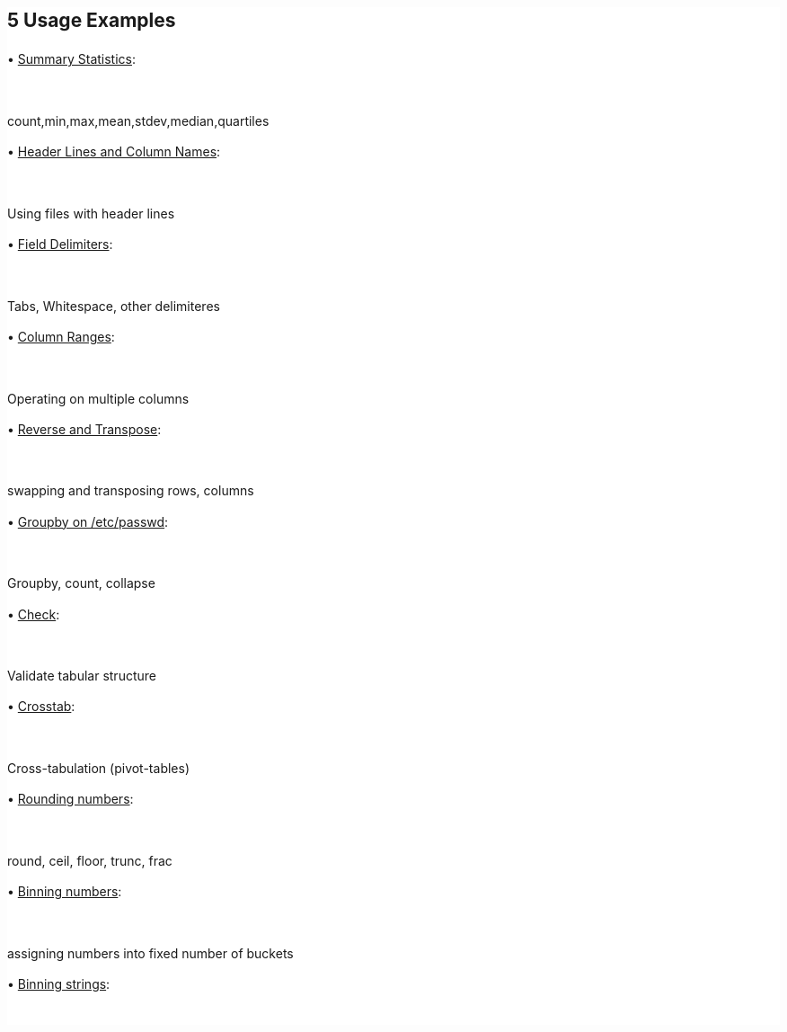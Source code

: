 ## 5 Usage Examples

• [Summary Statistics](https://www.gnu.org/software/datamash/manual/datamash.html#Summary-Statistics):

  

count,min,max,mean,stdev,median,quartiles

• [Header Lines and Column Names](https://www.gnu.org/software/datamash/manual/datamash.html#Header-Lines-and-Column-Names):

  

Using files with header lines

• [Field Delimiters](https://www.gnu.org/software/datamash/manual/datamash.html#Field-Delimiters):

  

Tabs, Whitespace, other delimiteres

• [Column Ranges](https://www.gnu.org/software/datamash/manual/datamash.html#Column-Ranges):

  

Operating on multiple columns

• [Reverse and Transpose](https://www.gnu.org/software/datamash/manual/datamash.html#Reverse-and-Transpose):

  

swapping and transposing rows, columns

• [Groupby on /etc/passwd](https://www.gnu.org/software/datamash/manual/datamash.html#Groupby-on-_002fetc_002fpasswd):

  

Groupby, count, collapse

• [Check](https://www.gnu.org/software/datamash/manual/datamash.html#Check):

  

Validate tabular structure

• [Crosstab](https://www.gnu.org/software/datamash/manual/datamash.html#Crosstab):

  

Cross-tabulation (pivot-tables)

• [Rounding numbers](https://www.gnu.org/software/datamash/manual/datamash.html#Rounding-numbers):

  

round, ceil, floor, trunc, frac

• [Binning numbers](https://www.gnu.org/software/datamash/manual/datamash.html#Binning-numbers):

  

assigning numbers into fixed number of buckets

• [Binning strings](https://www.gnu.org/software/datamash/manual/datamash.html#Binning-strings):

  